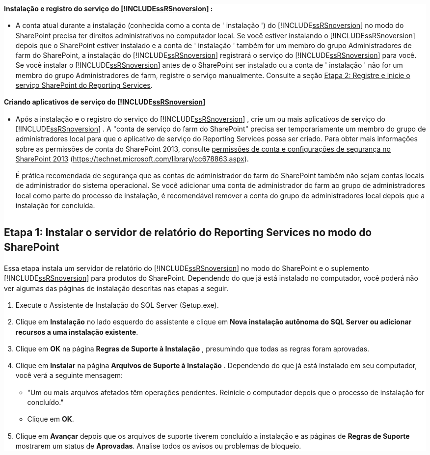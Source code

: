  **Instalação e registro do serviço do [!INCLUDE[ssRSnoversion](../../includes/ssrsnoversion-md.md)] :**  
  
-   A conta atual durante a instalação (conhecida como a conta de ' instalação ') do [!INCLUDE[ssRSnoversion](../../includes/ssrsnoversion-md.md)] no modo do SharePoint precisa ter direitos administrativos no computador local. Se você estiver instalando o [!INCLUDE[ssRSnoversion](../../includes/ssrsnoversion-md.md)] depois que o SharePoint estiver instalado e a conta de ' instalação ' também for um membro do grupo Administradores de farm do SharePoint, a instalação do [!INCLUDE[ssRSnoversion](../../includes/ssrsnoversion-md.md)] registrará o serviço do [!INCLUDE[ssRSnoversion](../../includes/ssrsnoversion-md.md)] para você. Se você instalar o [!INCLUDE[ssRSnoversion](../../includes/ssrsnoversion-md.md)] antes de o SharePoint ser instalado ou a conta de ' instalação ' não for um membro do grupo Administradores de farm, registre o serviço manualmente. Consulte a seção [Etapa 2: Registre e inicie o serviço SharePoint do Reporting Services](#bkmk_install_SSRS_sharedservice).  
  
 **Criando aplicativos de serviço do [!INCLUDE[ssRSnoversion](../../includes/ssrsnoversion-md.md)]**  
  
-   Após a instalação e o registro do serviço do [!INCLUDE[ssRSnoversion](../../includes/ssrsnoversion-md.md)] , crie um ou mais aplicativos de serviço do [!INCLUDE[ssRSnoversion](../../includes/ssrsnoversion-md.md)] . A "conta de serviço do farm do SharePoint" precisa ser temporariamente um membro do grupo de administradores local para que o aplicativo de serviço do Reporting Services possa ser criado. Para obter mais informações sobre as permissões de conta do SharePoint 2013, consulte [permissões de conta e configurações de segurança no SharePoint 2013](https://technet.microsoft.com/library/cc678863.aspx) (https://technet.microsoft.com/library/cc678863.aspx).  
  
     É prática recomendada de segurança que as contas de administrador do farm do SharePoint também não sejam contas locais de administrador do sistema operacional. Se você adicionar uma conta de administrador do farm ao grupo de administradores local como parte do processo de instalação, é recomendável remover a conta do grupo de administradores local depois que a instalação for concluída.  
  
##  <a name="bkmk_install_SSRS"></a> Etapa 1: Instalar o servidor de relatório do Reporting Services no modo do SharePoint  
 Essa etapa instala um servidor de relatório do [!INCLUDE[ssRSnoversion](../../includes/ssrsnoversion-md.md)] no modo do SharePoint e o suplemento [!INCLUDE[ssRSnoversion](../../includes/ssrsnoversion-md.md)] para produtos do SharePoint. Dependendo do que já está instalado no computador, você poderá não ver algumas das páginas de instalação descritas nas etapas a seguir.  
  
1.  Execute o Assistente de Instalação do SQL Server (Setup.exe).  
  
2.  Clique em **Instalação** no lado esquerdo do assistente e clique em **Nova instalação autônoma do SQL Server ou adicionar recursos a uma instalação existente**.  
  
3.  Clique em **OK** na página **Regras de Suporte à Instalação** , presumindo que todas as regras foram aprovadas.  
  
4.  Clique em **Instalar** na página **Arquivos de Suporte à Instalação** . Dependendo do que já está instalado em seu computador, você verá a seguinte mensagem:  
  
    -   "Um ou mais arquivos afetados têm operações pendentes. Reinicie o computador depois que o processo de instalação for concluído."  
  
    -   Clique em **OK**.  
  
5.  Clique em **Avançar** depois que os arquivos de suporte tiverem concluído a instalação e as páginas de **Regras de Suporte** mostrarem um status de **Aprovadas**. Analise todos os avisos ou problemas de bloqueio.  
  